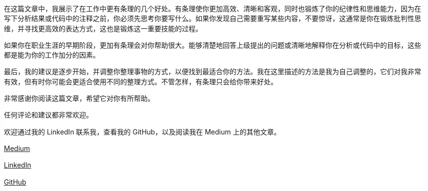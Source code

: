 在这篇文章中，我展示了在工作中更有条理的几个好处。有条理使你更加高效、清晰和客观，同时也锻炼了你的纪律性和思维能力，因为在写下分析结果或代码中的注释之前，你必须先思考你要写什么。如果你发现自己需要重写某些内容，不要惊讶，这通常是你在锻炼批判性思维，并寻找更高效的表达方式，这也是锻炼这一重要技能的过程。

如果你在职业生涯的早期阶段，更加有条理会对你帮助很大。能够清楚地回答上级提出的问题或清晰地解释你在分析或代码中的目标，这些都是能为你的工作加分的因素。

最后，我的建议是逐步开始，并调整你整理事物的方式，以便找到最适合你的方法。我在这里描述的方法是我为自己调整的，它们对我非常有效，但有时你可能会更适合使用不同的整理方式。不管怎样，有条理只会给你带来好处。

非常感谢你阅读这篇文章，希望它对你有所帮助。

任何评论和建议都非常欢迎。

欢迎通过我的 LinkedIn 联系我，查看我的 GitHub，以及阅读我在 Medium 上的其他文章。

[Medium](https://medium.com/@alexandrerossetolemos)

[LinkedIn](https://www.linkedin.com/in/alexandre-rosseto-lemos/)

[GitHub](https://github.com/alerlemos)
